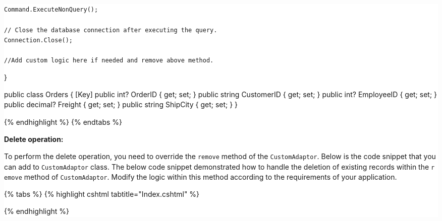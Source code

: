     Command.ExecuteNonQuery();

    // Close the database connection after executing the query.
    Connection.Close();

    //Add custom logic here if needed and remove above method.
}

public class Orders
{
    [Key]
    public int? OrderID { get; set; }
    public string CustomerID { get; set; }
    public int? EmployeeID { get; set; }
    public decimal? Freight { get; set; }
    public string ShipCity { get; set; }
}

{% endhighlight %}
{% endtabs %}

**Delete operation:**

To perform the delete operation, you need to override the `remove` method of the `CustomAdaptor`. Below is the code snippet that you can add to `CustomAdaptor` class. The below code snippet demonstrated how to handle the deletion of existing records within the `remove` method of `CustomAdaptor`. Modify the logic within this method according to the requirements of your application.

{% tabs %}
{% highlight cshtml tabtitle="Index.cshtml" %}

<script>
	class CustomAdaptor extends ej.data.UrlAdaptor {
		processResponse(data, ds, query, xhr, request, changes) {
			var original = super.processResponse(data, ds, query, xhr, request, changes);
			return original;
		}
        remove(dataManager, keyField, value) {
            return {
            url: dataManager.dataSource.removeUrl || dataManager.dataSource.url,
            data: JSON.stringify({
            __RequestVerificationToken: "Syncfusion",
            key: value,
            keyColumn: keyField,
            action: 'remove',
            }),
            type: 'POST',
            };
        }
	}
	document.addEventListener("DOMContentLoaded", function () {
		let grid = document.getElementById("Grid").ej2_instances[0];
		if (grid) {
			let dataManager = new ejs.data.DataManager({
				url: "https://localhost:xxxx/Grid/UrlDataSource",
				adaptor: new CustomAdaptor(),
				insertUrl: "https://localhost:xxxx/Grid/Insert",
				updateUrl: "https://localhost:xxxx/Grid/Update",
				removeUrl: "https://localhost:xxxx/Grid/Remove",
			});
			grid.dataSource = dataManager;
		}
	});
</script>

{% endhighlight %}

